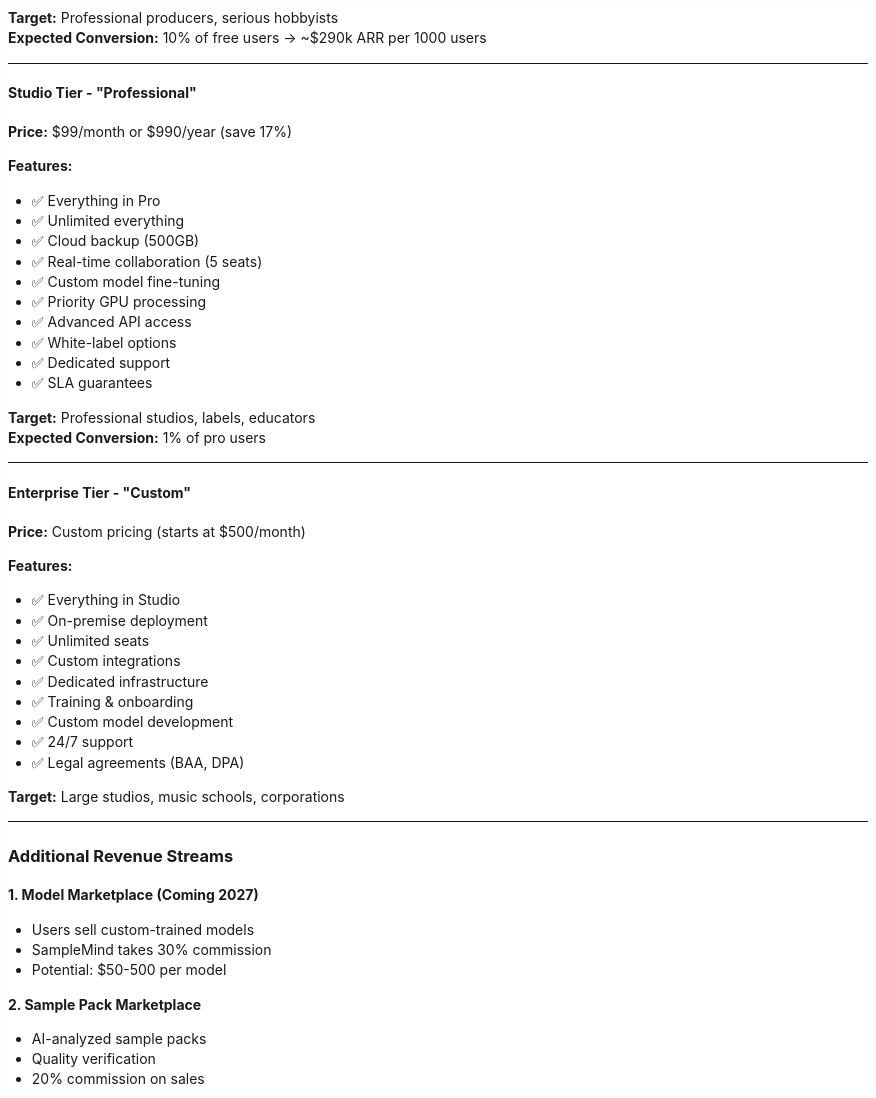 **Target:** Professional producers, serious hobbyists  
**Expected Conversion:** 10% of free users → ~$290k ARR per 1000 users

---

#### Studio Tier - "Professional"
**Price:** $99/month or $990/year (save 17%)

**Features:**
- ✅ Everything in Pro
- ✅ Unlimited everything
- ✅ Cloud backup (500GB)
- ✅ Real-time collaboration (5 seats)
- ✅ Custom model fine-tuning
- ✅ Priority GPU processing
- ✅ Advanced API access
- ✅ White-label options
- ✅ Dedicated support
- ✅ SLA guarantees

**Target:** Professional studios, labels, educators  
**Expected Conversion:** 1% of pro users

---

#### Enterprise Tier - "Custom"
**Price:** Custom pricing (starts at $500/month)

**Features:**
- ✅ Everything in Studio
- ✅ On-premise deployment
- ✅ Unlimited seats
- ✅ Custom integrations
- ✅ Dedicated infrastructure
- ✅ Training & onboarding
- ✅ Custom model development
- ✅ 24/7 support
- ✅ Legal agreements (BAA, DPA)

**Target:** Large studios, music schools, corporations

---

### Additional Revenue Streams

**1. Model Marketplace (Coming 2027)**
- Users sell custom-trained models
- SampleMind takes 30% commission
- Potential: $50-500 per model

**2. Sample Pack Marketplace**
- AI-analyzed sample packs
- Quality verification
- 20% commission on sales
